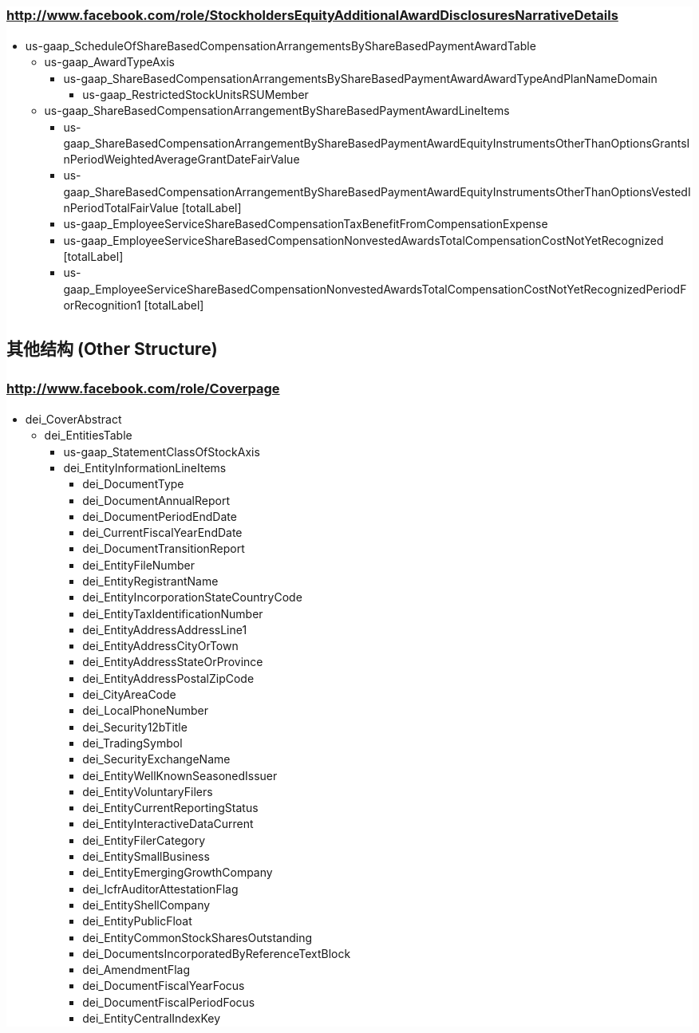 ### http://www.facebook.com/role/StockholdersEquityAdditionalAwardDisclosuresNarrativeDetails

- us-gaap_ScheduleOfShareBasedCompensationArrangementsByShareBasedPaymentAwardTable
  - us-gaap_AwardTypeAxis
    - us-gaap_ShareBasedCompensationArrangementsByShareBasedPaymentAwardAwardTypeAndPlanNameDomain
      - us-gaap_RestrictedStockUnitsRSUMember
  - us-gaap_ShareBasedCompensationArrangementByShareBasedPaymentAwardLineItems
    - us-gaap_ShareBasedCompensationArrangementByShareBasedPaymentAwardEquityInstrumentsOtherThanOptionsGrantsInPeriodWeightedAverageGrantDateFairValue
    - us-gaap_ShareBasedCompensationArrangementByShareBasedPaymentAwardEquityInstrumentsOtherThanOptionsVestedInPeriodTotalFairValue [totalLabel]
    - us-gaap_EmployeeServiceShareBasedCompensationTaxBenefitFromCompensationExpense
    - us-gaap_EmployeeServiceShareBasedCompensationNonvestedAwardsTotalCompensationCostNotYetRecognized [totalLabel]
    - us-gaap_EmployeeServiceShareBasedCompensationNonvestedAwardsTotalCompensationCostNotYetRecognizedPeriodForRecognition1 [totalLabel]

## 其他结构 (Other Structure)

### http://www.facebook.com/role/Coverpage

- dei_CoverAbstract
  - dei_EntitiesTable
    - us-gaap_StatementClassOfStockAxis
    - dei_EntityInformationLineItems
      - dei_DocumentType
      - dei_DocumentAnnualReport
      - dei_DocumentPeriodEndDate
      - dei_CurrentFiscalYearEndDate
      - dei_DocumentTransitionReport
      - dei_EntityFileNumber
      - dei_EntityRegistrantName
      - dei_EntityIncorporationStateCountryCode
      - dei_EntityTaxIdentificationNumber
      - dei_EntityAddressAddressLine1
      - dei_EntityAddressCityOrTown
      - dei_EntityAddressStateOrProvince
      - dei_EntityAddressPostalZipCode
      - dei_CityAreaCode
      - dei_LocalPhoneNumber
      - dei_Security12bTitle
      - dei_TradingSymbol
      - dei_SecurityExchangeName
      - dei_EntityWellKnownSeasonedIssuer
      - dei_EntityVoluntaryFilers
      - dei_EntityCurrentReportingStatus
      - dei_EntityInteractiveDataCurrent
      - dei_EntityFilerCategory
      - dei_EntitySmallBusiness
      - dei_EntityEmergingGrowthCompany
      - dei_IcfrAuditorAttestationFlag
      - dei_EntityShellCompany
      - dei_EntityPublicFloat
      - dei_EntityCommonStockSharesOutstanding
      - dei_DocumentsIncorporatedByReferenceTextBlock
      - dei_AmendmentFlag
      - dei_DocumentFiscalYearFocus
      - dei_DocumentFiscalPeriodFocus
      - dei_EntityCentralIndexKey
